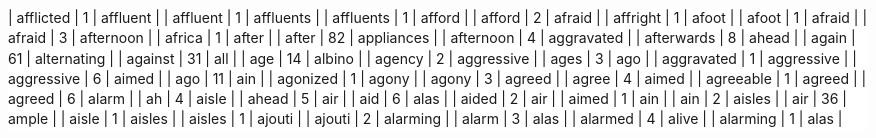 | afflicted | 1 | affluent |
| affluent | 1 | affluents |
| affluents | 1 | afford |
| afford | 2 | afraid |
| affright | 1 | afoot |
| afoot | 1 | afraid |
| afraid | 3 | afternoon |
| africa | 1 | after |
| after | 82 | appliances |
| afternoon | 4 | aggravated |
| afterwards | 8 | ahead |
| again | 61 | alternating |
| against | 31 | all |
| age | 14 | albino |
| agency | 2 | aggressive |
| ages | 3 | ago |
| aggravated | 1 | aggressive |
| aggressive | 6 | aimed |
| ago | 11 | ain |
| agonized | 1 | agony |
| agony | 3 | agreed |
| agree | 4 | aimed |
| agreeable | 1 | agreed |
| agreed | 6 | alarm |
| ah | 4 | aisle |
| ahead | 5 | air |
| aid | 6 | alas |
| aided | 2 | air |
| aimed | 1 | ain |
| ain | 2 | aisles |
| air | 36 | ample |
| aisle | 1 | aisles |
| aisles | 1 | ajouti |
| ajouti | 2 | alarming |
| alarm | 3 | alas |
| alarmed | 4 | alive |
| alarming | 1 | alas |
